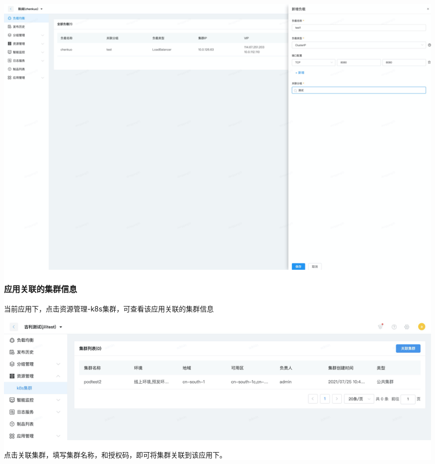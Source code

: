  ![deploy](../../All-Image/app.assets/jindowin42.png)

### 应用关联的集群信息

当前应用下，点击资源管理-k8s集群，可查看该应用关联的集群信息

 ![deploy](../../All-Image/app.assets/jindowin43.png)

点击关联集群，填写集群名称，和授权码，即可将集群关联到该应用下。
